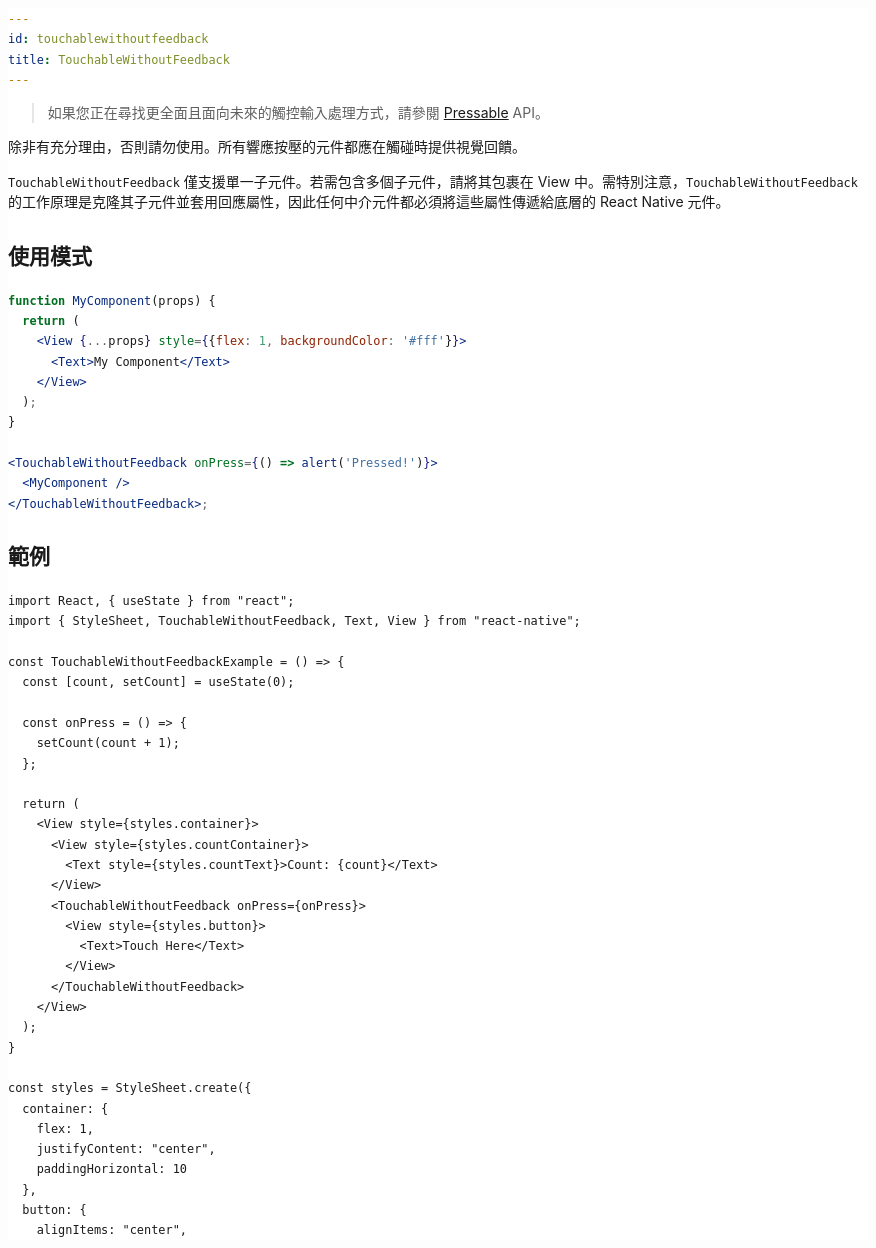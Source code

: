 ```yaml
---
id: touchablewithoutfeedback
title: TouchableWithoutFeedback
---
```


> 如果您正在尋找更全面且面向未來的觸控輸入處理方式，請參閱 [Pressable](pressable.md) API。

除非有充分理由，否則請勿使用。所有響應按壓的元件都應在觸碰時提供視覺回饋。

`TouchableWithoutFeedback` 僅支援單一子元件。若需包含多個子元件，請將其包裹在 View 中。需特別注意，`TouchableWithoutFeedback` 的工作原理是克隆其子元件並套用回應屬性，因此任何中介元件都必須將這些屬性傳遞給底層的 React Native 元件。

## 使用模式

```jsx
function MyComponent(props) {
  return (
    <View {...props} style={{flex: 1, backgroundColor: '#fff'}}>
      <Text>My Component</Text>
    </View>
  );
}

<TouchableWithoutFeedback onPress={() => alert('Pressed!')}>
  <MyComponent />
</TouchableWithoutFeedback>;
```

## 範例

```SnackPlayer name=TouchableWithoutFeedback
import React, { useState } from "react";
import { StyleSheet, TouchableWithoutFeedback, Text, View } from "react-native";

const TouchableWithoutFeedbackExample = () => {
  const [count, setCount] = useState(0);

  const onPress = () => {
    setCount(count + 1);
  };

  return (
    <View style={styles.container}>
      <View style={styles.countContainer}>
        <Text style={styles.countText}>Count: {count}</Text>
      </View>
      <TouchableWithoutFeedback onPress={onPress}>
        <View style={styles.button}>
          <Text>Touch Here</Text>
        </View>
      </TouchableWithoutFeedback>
    </View>
  );
}

const styles = StyleSheet.create({
  container: {
    flex: 1,
    justifyContent: "center",
    paddingHorizontal: 10
  },
  button: {
    alignItems: "center",
```